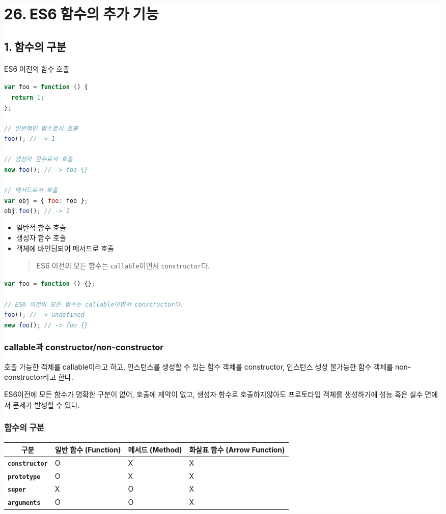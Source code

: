 # 26. ES6 함수의 추가 기능

## 1. 함수의 구분

ES6 이전의 함수 호출

```javascript
var foo = function () {
  return 1;
};

// 일반적인 함수로서 호출
foo(); // -> 1

// 생성자 함수로서 호출
new foo(); // -> foo {}

// 메서드로서 호출
var obj = { foo: foo };
obj.foo(); // -> 1
```

- 일반적 함수 호출
- 생성자 함수 호출
- 객체에 바인딩되어 메서드로 호출
  > ES6 이전의 모든 함수는 `callable`이면서 `constructor`다.

```javascript
var foo = function () {};

// ES6 이전의 모든 함수는 callable이면서 constructor다.
foo(); // -> undefined
new foo(); // -> foo {}
```

### callable과 constructor/non-constructor

호출 가능한 객체를 callable이라고 하고,
인스턴스를 생성할 수 있는 함수 객체를 constructor,
인스턴스 생성 불가능한 함수 객체를 non-constructor라고 한다.

ES6이전에 모든 함수가 명확한 구분이 없어, 호출에 제약이 없고, 생성자 함수로 호출하지않아도 프로토타입 객체를 생성하기에 성능 혹은 실수 면에서 문제가 발생할 수 있다.

### 함수의 구분

| 구분              | **일반 함수 (Function)** | **메서드 (Method)** | **화살표 함수 (Arrow Function)** |
| ----------------- | ------------------------ | ------------------- | -------------------------------- |
| **`constructor`** | O                        | X                   | X                                |
| **`prototype`**   | O                        | X                   | X                                |
| **`super`**       | X                        | O                   | X                                |
| **`arguments`**   | O                        | O                   | X                                |
